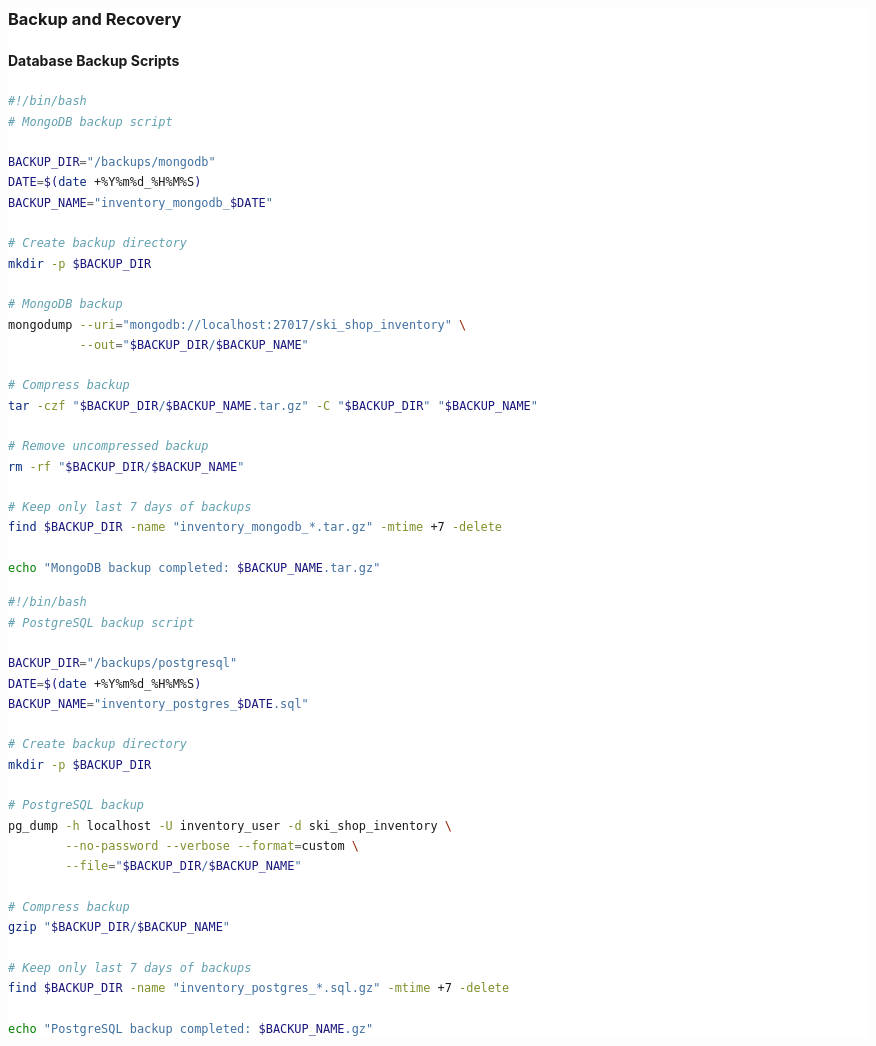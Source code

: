 ### Backup and Recovery

#### Database Backup Scripts

```bash
#!/bin/bash
# MongoDB backup script

BACKUP_DIR="/backups/mongodb"
DATE=$(date +%Y%m%d_%H%M%S)
BACKUP_NAME="inventory_mongodb_$DATE"

# Create backup directory
mkdir -p $BACKUP_DIR

# MongoDB backup
mongodump --uri="mongodb://localhost:27017/ski_shop_inventory" \
          --out="$BACKUP_DIR/$BACKUP_NAME"

# Compress backup
tar -czf "$BACKUP_DIR/$BACKUP_NAME.tar.gz" -C "$BACKUP_DIR" "$BACKUP_NAME"

# Remove uncompressed backup
rm -rf "$BACKUP_DIR/$BACKUP_NAME"

# Keep only last 7 days of backups
find $BACKUP_DIR -name "inventory_mongodb_*.tar.gz" -mtime +7 -delete

echo "MongoDB backup completed: $BACKUP_NAME.tar.gz"
```

```bash
#!/bin/bash
# PostgreSQL backup script

BACKUP_DIR="/backups/postgresql"
DATE=$(date +%Y%m%d_%H%M%S)
BACKUP_NAME="inventory_postgres_$DATE.sql"

# Create backup directory
mkdir -p $BACKUP_DIR

# PostgreSQL backup
pg_dump -h localhost -U inventory_user -d ski_shop_inventory \
        --no-password --verbose --format=custom \
        --file="$BACKUP_DIR/$BACKUP_NAME"

# Compress backup
gzip "$BACKUP_DIR/$BACKUP_NAME"

# Keep only last 7 days of backups
find $BACKUP_DIR -name "inventory_postgres_*.sql.gz" -mtime +7 -delete

echo "PostgreSQL backup completed: $BACKUP_NAME.gz"
```

